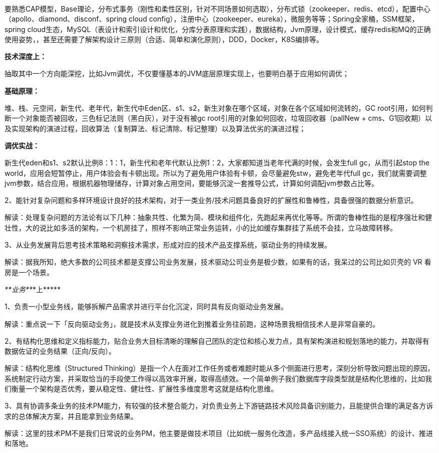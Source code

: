 要熟悉CAP模型，Base理论，分布式事务（刚性和柔性区别，针对不同场景如何选取），分布式锁（zookeeper、redis、etcd），配置中心（apollo、diamond、disconf、spring cloud config），注册中心（zookeeper、eureka），微服务等等；Spring全家桶，SSM框架，spring cloud生态，MySQL（表设计和索引设计和优化，分库分表原理和实践），数据结构，Jvm原理，设计模式，缓存redis和MQ的正确使用姿势，，甚至还需要了解架构设计三原则（合适、简单和演化原则），DDD，Docker，K8S编排等。



**技术深度上：**

抽取其中一个方向能深挖，比如Jvm调优，不仅要懂基本的JVM底层原理实现上，也要明白基于应用如何调优；



**基础原理：**

堆、栈、元空间，新生代、老年代，新生代中Eden区、s1、s2，新生对象在哪个区域，对象在各个区域如何流转的，GC root引用，如何判断一个对象能否被回收，三色标记法则（黑白灰），对于没有被gc root引用的对象如何回收，垃圾回收器（pallNew + cms、G1回收期）以及实现架构的演进过程，回收算法（复制算法、标记清除、标记整理）以及算法优劣的演进过程；



**调优实战：**

新生代eden和s1、s2默认比例8：1：1，新生代和老年代默认比例1：2，大家都知道当老年代满的时候，会发生full gc，从而引起stop the world，应用会短暂停止，用户体验会有卡顿出现。所以为了避免用户体验有卡顿，会尽量避免stw，避免老年代full gc，我们就需要调整jvm参数，结合应用，根据机器物理储存，计算对象占用空间，要能够沉淀一套推导公式，计算如何调配jvm参数占比等。



2、能针对复杂问题和多样环境设计良好的技术架构，对于一类业务/技术问题具备良好的扩展性和鲁棒性，具备很强的数据分析意识。

解读：处理复杂问题的方法论有以下几种：抽象共性、化繁为简、模块和组件化，先跑起来再优化等等。所谓的鲁棒性指的是程序强壮和健壮性，大的说比如多活的架构，一个机房挂了，照样不影响正常业务运转，小的比如缓存集群挂了系统不会挂，立马故障转移。



3、从业务发展背后思考技术策略和洞察技术需求，形成对应的技术产品支撑系统，驱动业务的持续发展。

解读：据我所知，绝大多数的公司技术都是支撑公司业务发展，技术驱动公司业务是极少数，如果有的话，我呆过的公司比如贝壳的 VR 看房是一个场景。



***\**\*业务\**\**\*上\**\***

1、负责一小型业务线，能够拆解产品需求并进行平台化沉淀，同时具有反向驱动业务发展。

解读：重点说一下「反向驱动业务」，就是技术从支撑业务进化到推着业务往前跑，这种场景我相信技术人是非常自豪的。



2、有结构化思维和定义指标能力，贴合业务大目标清晰的理解自己团队的定位和核心发力点，具有架构演进和规划落地的能力，并取得有数据佐证的业务结果（正向/反向）。

解读：结构化思维（Structured Thinking）是指一个人在面对工作任务或者难题时能从多个侧面进行思考，深刻分析导致问题出现的原因，系统制定行动方案，并采取恰当的手段使工作得以高效率开展，取得高绩效。一个简单例子我们数据库字段类型就是结构化思维的，比如我们衡量一个架构是否优秀，要从稳定性、健壮性、扩展性多维度思考这就是结构化思维。



3、具有协调多条业务的技术PM能力，有较强的技术整合能力，对负责业务上下游链路技术风险具备识别能力，且能提供合理的满足各方诉求的总体解决方案，并且能拿到业务结果。   

解读：这里的技术PM不是我们日常说的业务PM，他主要是做技术项目（比如统一服务化改造，多产品线接入统一SSO系统）的设计、推进和落地。